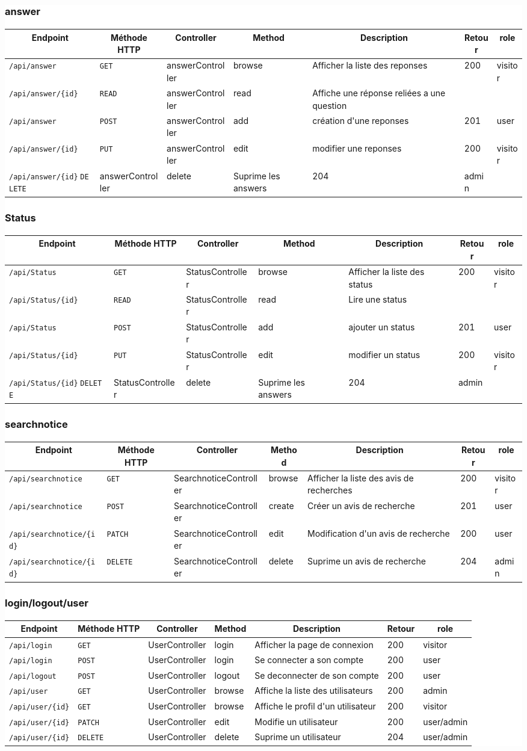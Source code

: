 

### answer 
| Endpoint                  | Méthode HTTP | Controller          |   Method     | Description                                             | Retour |  role     |
| ------------------------- | ------------ | --------------------|--------------|--------------------------------------------------------|---------|-----------|
| `/api/answer`           | `GET`        |  answerController  |    browse   |   Afficher la liste des reponses                          | 200    | visitor|
| `/api/answer/{id}`      | `READ`     |  answerController  |    read   | Affiche une réponse reliées a une question
| `/api/answer`           | `POST`       |  answerController  |    add   | création d'une reponses                                         | 201    | user|
| `/api/answer/{id}`      | `PUT`      |  answerController  |    edit   | modifier une reponses                | 200    | visitor|
| `/api/answer/{id}`      `DELETE`  |  answerController  |  delete   | Suprime les answers                     | 204    | admin|



### Status 
| Endpoint                  | Méthode HTTP | Controller          |   Method     | Description                                             | Retour |  role     |
| ------------------------- | ------------ | --------------------|--------------|--------------------------------------------------------|---------|-----------|
| `/api/Status`           | `GET`        |  StatusController  |    browse   |   Afficher la liste des status                          | 200    | visitor|
| `/api/Status/{id}`      | `READ`     |  StatusController  |    read   | Lire une status 
| `/api/Status`           | `POST`       |  StatusController  |    add   | ajouter un status                                         | 201    | user|
| `/api/Status/{id}`      | `PUT`      |  StatusController  |    edit   | modifier un status                | 200    | visitor|
| `/api/Status/{id}`      `DELETE`  |  StatusController  |  delete   | Suprime les answers                     | 204    | admin|






### searchnotice 
| Endpoint                  | Méthode HTTP | Controller          |   Method     | Description                                             | Retour |  role     |
| ------------------------- | ------------ | --------------------|--------------|--------------------------------------------------------|---------|-----------|
| `/api/searchnotice`       | `GET`        |  SearchnoticeController  |    browse   |   Afficher la liste des avis de recherches             | 200    | visitor |
| `/api/searchnotice`       | `POST`       |  SearchnoticeController  |    create   |  Créer un avis de recherche                            | 201    | user|
| `/api/searchnotice/{id}`  | `PATCH`      |  SearchnoticeController  |    edit     |    Modification d'un avis de recherche                 | 200    | user |
| `/api/searchnotice/{id}`  | `DELETE`      |  SearchnoticeController  |    delete     |    Suprime un avis de recherche                      | 204    | admin |


### login/logout/user
| Endpoint                  | Méthode HTTP | Controller          |   Method    | Description                                            | Retour |  role |
| ------------------------- | ------------ | --------------------|-------------|--------------------------------------------------------|---------|-------|
| `/api/login`              | `GET`        |  UserController     |    login    |  Afficher la page de connexion                         | 200   | visitor|
| `/api/login`              | `POST`       |  UserController     |   login     | Se connecter a son compte                              | 200   | user |
| `/api/logout`             | `POST`       |  UserController     |   logout    | Se deconnecter de son compte                           | 200   | user |
| `/api/user`               | `GET`        |  UserController     |   browse    | Affiche la liste des utilisateurs                      | 200   | admin |
| `/api/user/{id}`           | `GET`       |  UserController     |  browse       | Affiche le profil d'un utilisateur                     | 200   | visitor |
| `/api/user/{id}`           | `PATCH`     |  UserController     |  edit       | Modifie un utilisateur                                 | 200   | user/admin |
| `/api/user/{id}`           | `DELETE`     |  UserController    |  delete     | Suprime un utilisateur                                 | 204   | user/admin |
